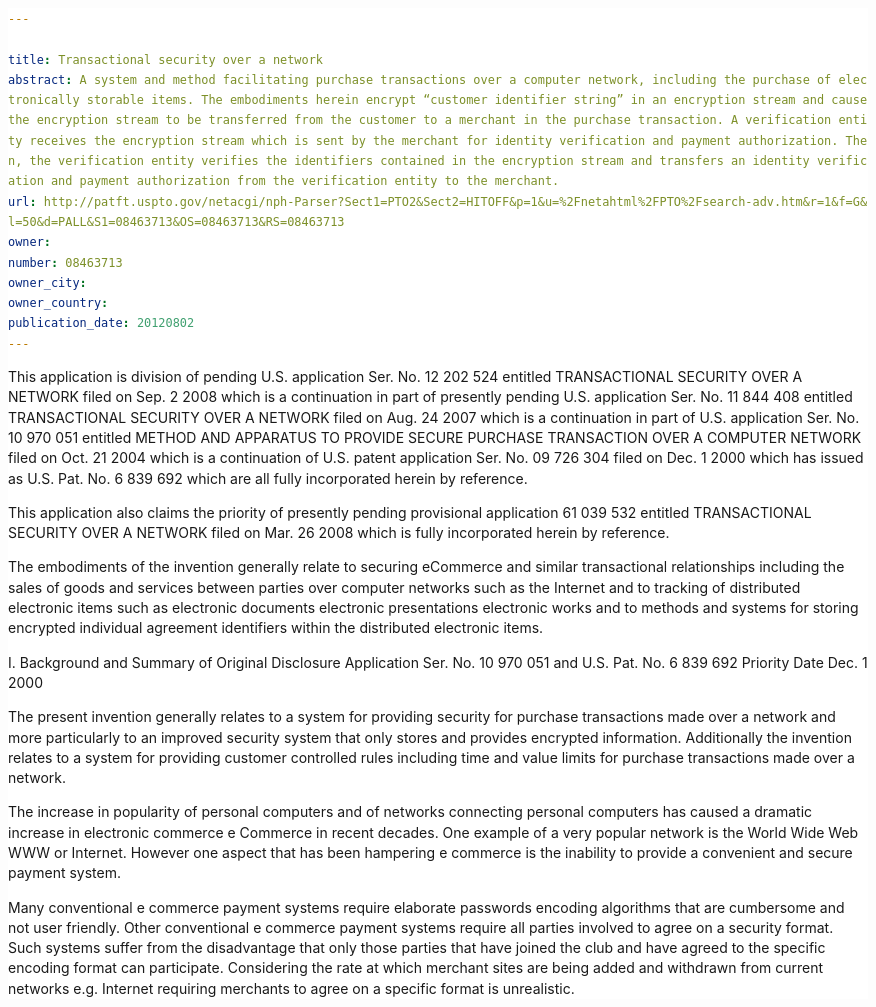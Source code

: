 ```yaml
---

title: Transactional security over a network
abstract: A system and method facilitating purchase transactions over a computer network, including the purchase of electronically storable items. The embodiments herein encrypt “customer identifier string” in an encryption stream and cause the encryption stream to be transferred from the customer to a merchant in the purchase transaction. A verification entity receives the encryption stream which is sent by the merchant for identity verification and payment authorization. Then, the verification entity verifies the identifiers contained in the encryption stream and transfers an identity verification and payment authorization from the verification entity to the merchant.
url: http://patft.uspto.gov/netacgi/nph-Parser?Sect1=PTO2&Sect2=HITOFF&p=1&u=%2Fnetahtml%2FPTO%2Fsearch-adv.htm&r=1&f=G&l=50&d=PALL&S1=08463713&OS=08463713&RS=08463713
owner: 
number: 08463713
owner_city: 
owner_country: 
publication_date: 20120802
---
```

This application is division of pending U.S. application Ser. No. 12 202 524 entitled TRANSACTIONAL SECURITY OVER A NETWORK filed on Sep. 2 2008 which is a continuation in part of presently pending U.S. application Ser. No. 11 844 408 entitled TRANSACTIONAL SECURITY OVER A NETWORK filed on Aug. 24 2007 which is a continuation in part of U.S. application Ser. No. 10 970 051 entitled METHOD AND APPARATUS TO PROVIDE SECURE PURCHASE TRANSACTION OVER A COMPUTER NETWORK filed on Oct. 21 2004 which is a continuation of U.S. patent application Ser. No. 09 726 304 filed on Dec. 1 2000 which has issued as U.S. Pat. No. 6 839 692 which are all fully incorporated herein by reference.

This application also claims the priority of presently pending provisional application 61 039 532 entitled TRANSACTIONAL SECURITY OVER A NETWORK filed on Mar. 26 2008 which is fully incorporated herein by reference.

The embodiments of the invention generally relate to securing eCommerce and similar transactional relationships including the sales of goods and services between parties over computer networks such as the Internet and to tracking of distributed electronic items such as electronic documents electronic presentations electronic works and to methods and systems for storing encrypted individual agreement identifiers within the distributed electronic items.

I. Background and Summary of Original Disclosure Application Ser. No. 10 970 051 and U.S. Pat. No. 6 839 692 Priority Date Dec. 1 2000

The present invention generally relates to a system for providing security for purchase transactions made over a network and more particularly to an improved security system that only stores and provides encrypted information. Additionally the invention relates to a system for providing customer controlled rules including time and value limits for purchase transactions made over a network.

The increase in popularity of personal computers and of networks connecting personal computers has caused a dramatic increase in electronic commerce e Commerce in recent decades. One example of a very popular network is the World Wide Web WWW or Internet. However one aspect that has been hampering e commerce is the inability to provide a convenient and secure payment system.

Many conventional e commerce payment systems require elaborate passwords encoding algorithms that are cumbersome and not user friendly. Other conventional e commerce payment systems require all parties involved to agree on a security format. Such systems suffer from the disadvantage that only those parties that have joined the club and have agreed to the specific encoding format can participate. Considering the rate at which merchant sites are being added and withdrawn from current networks e.g. Internet requiring merchants to agree on a specific format is unrealistic.
